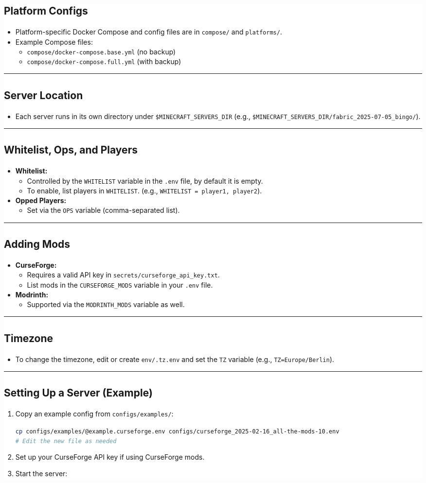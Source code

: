 
## Platform Configs

- Platform-specific Docker Compose and config files are in `compose/` and `platforms/`.
- Example Compose files:
  - `compose/docker-compose.base.yml` (no backup)
  - `compose/docker-compose.full.yml` (with backup)

---

## Server Location

- Each server runs in its own directory under `$MINECRAFT_SERVERS_DIR` (e.g., `$MINECRAFT_SERVERS_DIR/fabric_2025-07-05_bingo/`).

---

## Whitelist, Ops, and Players

- **Whitelist:**
  - Controlled by the `WHITELIST` variable in the `.env` file, by default it is empty.
  - To enable, list players in `WHITELIST`. (e.g., `WHITELIST = player1, player2`).
- **Opped Players:**
  - Set via the `OPS` variable (comma-separated list).

---

## Adding Mods

- **CurseForge:**
  - Requires a valid API key in `secrets/curseforge_api_key.txt`.
  - List mods in the `CURSEFORGE_MODS` variable in your `.env` file.
- **Modrinth:**
  - Supported via the `MODRINTH_MODS` variable as well.

---

## Timezone

- To change the timezone, edit or create `env/.tz.env` and set the `TZ` variable (e.g., `TZ=Europe/Berlin`).

---

## Setting Up a Server (Example)

1. Copy an example config from `configs/examples/`:

    ```sh
    cp configs/examples/@example.curseforge.env configs/curseforge_2025-02-16_all-the-mods-10.env
    # Edit the new file as needed
    ```
2. Set up your CurseForge API key if using CurseForge mods.
3. Start the server:
